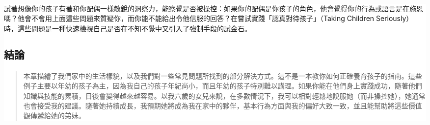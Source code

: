試著想像你的孩子有著和你配偶一樣敏銳的洞察力，能察覺是否被操控：如果你的配偶是你孩子的角色，他會覺得你的行為或語言是在施恩嗎？他會不會用上面這些問題來質疑你，而你能不能給出令他信服的回答？在嘗試實踐「認真對待孩子」（Taking Children Seriously）時，這些問題是一種快速檢視自己是否在不知不覺中又引入了強制手段的試金石。

## 結論

> 本章描繪了我們家中的生活樣貌，以及我們對一些常見問題所找到的部分解決方式。這不是一本教你如何正確養育孩子的指南。這些例子主要以年幼的孩子為主，因為我自己的孩子年紀尚小，而且年幼的孩子特別難以講理。如果你能在他們身上實踐成功，隨著他們知識與技能的累積，日後會變得越來越容易。以我六歲的女兒來說，在多數情況下，我可以相對輕鬆地說服她（而非操控她），她通常也會接受我的建議。隨著她持續成長，我預期她將成為我在家中的夥伴，基本行為方面與我的偏好大致一致，並且能幫助將這些價值觀傳遞給她的弟妹。







